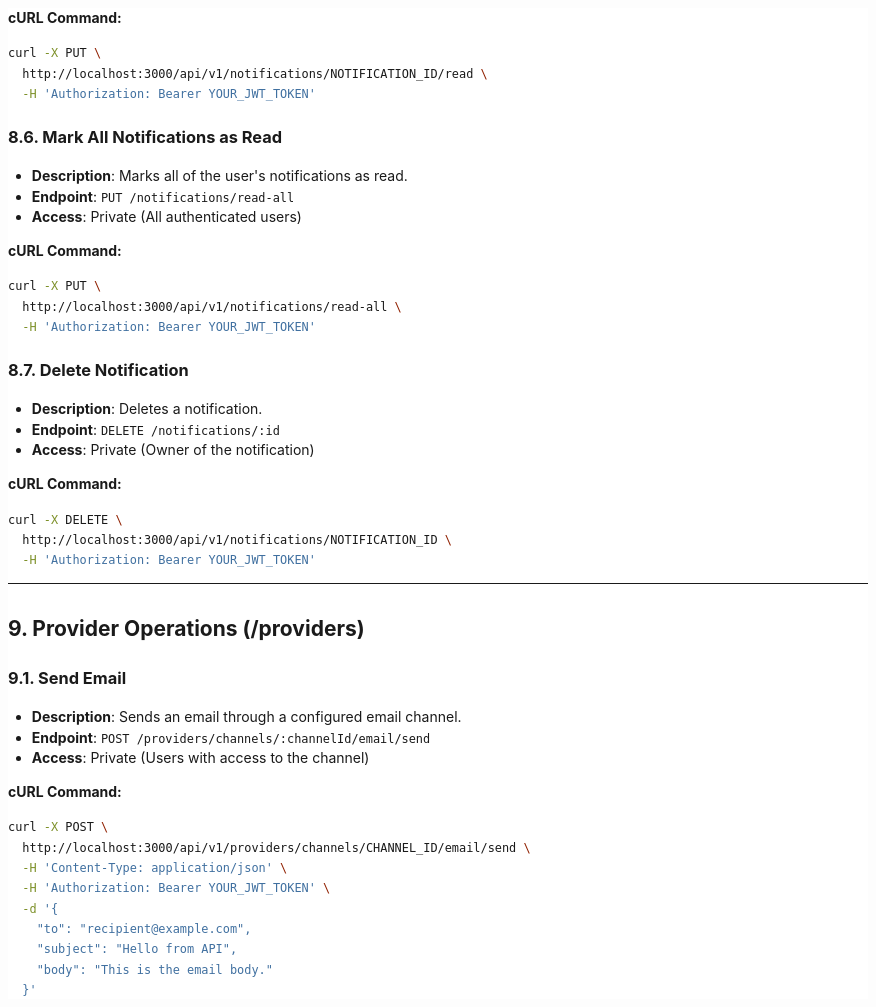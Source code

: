 **cURL Command:**
```bash
curl -X PUT \
  http://localhost:3000/api/v1/notifications/NOTIFICATION_ID/read \
  -H 'Authorization: Bearer YOUR_JWT_TOKEN'
```

### 8.6. Mark All Notifications as Read
- **Description**: Marks all of the user's notifications as read.
- **Endpoint**: `PUT /notifications/read-all`
- **Access**: Private (All authenticated users)

**cURL Command:**
```bash
curl -X PUT \
  http://localhost:3000/api/v1/notifications/read-all \
  -H 'Authorization: Bearer YOUR_JWT_TOKEN'
```

### 8.7. Delete Notification
- **Description**: Deletes a notification.
- **Endpoint**: `DELETE /notifications/:id`
- **Access**: Private (Owner of the notification)

**cURL Command:**
```bash
curl -X DELETE \
  http://localhost:3000/api/v1/notifications/NOTIFICATION_ID \
  -H 'Authorization: Bearer YOUR_JWT_TOKEN'
```

---

## 9. Provider Operations (/providers)

### 9.1. Send Email
- **Description**: Sends an email through a configured email channel.
- **Endpoint**: `POST /providers/channels/:channelId/email/send`
- **Access**: Private (Users with access to the channel)

**cURL Command:**
```bash
curl -X POST \
  http://localhost:3000/api/v1/providers/channels/CHANNEL_ID/email/send \
  -H 'Content-Type: application/json' \
  -H 'Authorization: Bearer YOUR_JWT_TOKEN' \
  -d '{
    "to": "recipient@example.com",
    "subject": "Hello from API",
    "body": "This is the email body."
  }'
```
